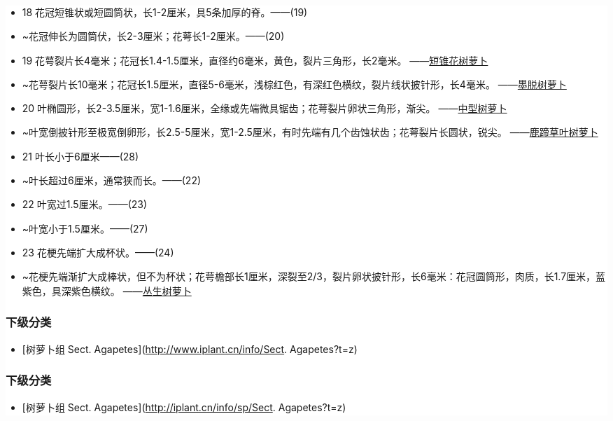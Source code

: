 * 18 花冠短锥状或短圆筒状，长1-2厘米，具5条加厚的脊。——(19)
* ~花冠伸长为圆筒伏，长2-3厘米；花萼长1-2厘米。——(20)
* 19 花萼裂片长4毫米；花冠长1.4-1.5厘米，直径约6毫米，黄色，裂片三角形，长2毫米。 ——[短锥花树萝卜](Agapetes-listeri-短锥花树萝卜.md)

* ~花萼裂片长10毫米；花冠长1.5厘米，直径5-6毫米，浅棕红色，有深红色横纹，裂片线状披针形，长4毫米。 ——[墨脱树萝卜](Agapetes-medogensis-墨脱树萝卜.md)

* 20 叶椭圆形，长2-3.5厘米，宽1-1.6厘米，全缘或先端微具锯齿；花萼裂片卵状三角形，渐尖。 ——[中型树萝卜](Agapetes-interdicta-中型树萝卜.md)

* ~叶宽倒披针形至极宽倒卵形，长2.5-5厘米，宽1-2.5厘米，有时先端有几个齿蚀状齿；花萼裂片长圆状，锐尖。 ——[鹿蹄草叶树萝卜](Agapetes-pyrolifolia-鹿蹄草叶树萝卜.md)

* 21 叶长小于6厘米——(28)
* ~叶长超过6厘米，通常狭而长。——(22)
* 22 叶宽过1.5厘米。——(23)
* ~叶宽小于1.5厘米。——(27)
* 23 花梗先端扩大成杯状。——(24)
* ~花梗先端渐扩大成棒状，但不为杯状；花萼檐部长1厘米，深裂至2/3，裂片卵状披针形，长6毫米：花冠圆筒形，肉质，长1.7厘米，蓝紫色，具深紫色横纹。 ——[丛生树萝卜](Agapetes-spissa-丛生树萝卜.md)

### 下级分类
* [树萝卜组  Sect. Agapetes](http://www.iplant.cn/info/Sect. Agapetes?t=z)

### 下级分类
* [树萝卜组  Sect. Agapetes](http://iplant.cn/info/sp/Sect. Agapetes?t=z)
